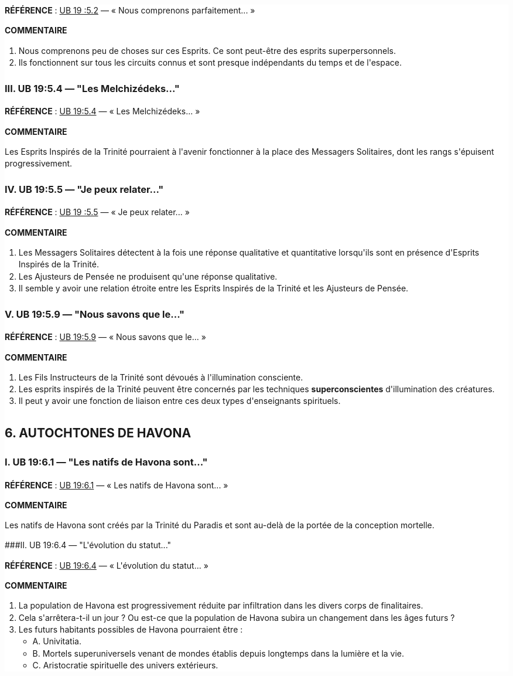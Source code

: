 **RÉFÉRENCE** : [UB 19 :5.2](/en/The_Urantia_Book/19#p5_2) — « Nous comprenons parfaitement... »

**COMMENTAIRE**

1. Nous comprenons peu de choses sur ces Esprits. Ce sont peut-être des esprits superpersonnels.
2. Ils fonctionnent sur tous les circuits connus et sont presque indépendants du temps et de l'espace.

### III. UB 19:5.4 — "Les Melchizédeks..."

**RÉFÉRENCE** : [UB 19:5.4](/en/The_Urantia_Book/19#p5_4) — « Les Melchizédeks... »

**COMMENTAIRE**

Les Esprits Inspirés de la Trinité pourraient à l'avenir fonctionner à la place des Messagers Solitaires, dont les rangs s'épuisent progressivement.

### IV. UB 19:5.5 — "Je peux relater..."

**RÉFÉRENCE** : [UB 19 :5.5](/en/The_Urantia_Book/19#p5_6) — « Je peux relater... »

**COMMENTAIRE**

1. Les Messagers Solitaires détectent à la fois une réponse qualitative et quantitative lorsqu'ils sont en présence d'Esprits Inspirés de la Trinité.
2. Les Ajusteurs de Pensée ne produisent qu'une réponse qualitative.
3. Il semble y avoir une relation étroite entre les Esprits Inspirés de la Trinité et les Ajusteurs de Pensée.

### V. UB 19:5.9 — "Nous savons que le..."

**RÉFÉRENCE** : [UB 19:5.9](/en/The_Urantia_Book/19#p5_9) — « Nous savons que le... »

**COMMENTAIRE**

1. Les Fils Instructeurs de la Trinité sont dévoués à l'illumination consciente.
2. Les esprits inspirés de la Trinité peuvent être concernés par les techniques **superconscientes** d'illumination des créatures.
3. Il peut y avoir une fonction de liaison entre ces deux types d'enseignants spirituels.

## 6. AUTOCHTONES DE HAVONA

### I. UB 19:6.1 — "Les natifs de Havona sont..."

**RÉFÉRENCE** : [UB 19:6.1](/en/The_Urantia_Book/19#p6_1) — « Les natifs de Havona sont... »

**COMMENTAIRE**

Les natifs de Havona sont créés par la Trinité du Paradis et sont au-delà de la portée de la conception mortelle.

###II. UB 19:6.4 — "L'évolution du statut..."

**RÉFÉRENCE** : [UB 19:6.4](/en/The_Urantia_Book/19#p6_4) — « L'évolution du statut... »

**COMMENTAIRE**

1. La population de Havona est progressivement réduite par infiltration dans les divers corps de finalitaires.
2. Cela s'arrêtera-t-il un jour ? Ou est-ce que la population de Havona subira un changement dans les âges futurs ?
3. Les futurs habitants possibles de Havona pourraient être :
	- A. Univitatia.
	- B. Mortels superuniversels venant de mondes établis depuis longtemps dans la lumière et la vie.
	- C. Aristocratie spirituelle des univers extérieurs.

